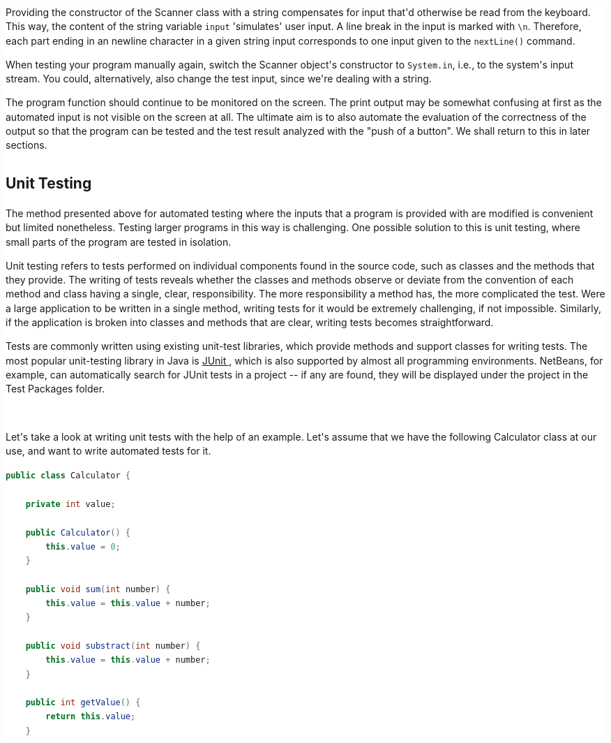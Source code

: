 </sample-output>



Providing the constructor of the Scanner class with a string compensates for input that'd otherwise be read from the keyboard. This way, the content of the string variable `input` 'simulates' user input. A line break in the input is marked with `\n`. Therefore, each part ending in an newline character in a given string input corresponds to one input given to the `nextLine()` command.

When testing your program manually again, switch the Scanner object's constructor to `System.in`, i.e., to the system's input stream. You could, alternatively, also change the test input, since we're dealing with a string.

The program function should continue to be monitored on the screen. The print output may be somewhat confusing at first as the automated input is not visible on the screen at all. The ultimate aim is to also automate the evaluation of the correctness of the output so that the program can be tested and the test result analyzed with the "push of a button". We shall return to this in later sections.



## Unit Testing



The method presented above for automated testing where the inputs that a program is provided with are modified is convenient but limited nonetheless. Testing larger programs in this way is challenging. One possible solution to this is unit testing, where small parts of the program are tested in isolation.

Unit testing refers to tests performed on individual components found in the source code, such as classes and the methods that they provide. The writing of tests reveals whether the classes and methods observe or deviate from the convention of each method and class having a single, clear, responsibility. The more responsibility a method has, the more complicated the test. Were a large application to be written in a single method, writing tests for it would be extremely challenging, if not impossible. Similarly, if the application is broken into classes and methods that are clear, writing tests becomes straightforward.

Tests are commonly written using existing unit-test libraries, which provide methods and support classes for writing tests. The most popular unit-testing library in Java is <a href="http://junit.org/" target="_blank" rel="noopener"> JUnit </a>, which is also supported by almost all programming environments. NetBeans, for example, can automatically search for JUnit tests in a project -- if any are found, they will be displayed under the project in the Test Packages folder.

<br/>



Let's take a look at writing unit tests with the help of an example. Let's assume that we have the following Calculator class at our use, and want to write automated tests for it.



```java
public class Calculator {

    private int value;

    public Calculator() {
        this.value = 0;
    }

    public void sum(int number) {
        this.value = this.value + number;
    }

    public void substract(int number) {
        this.value = this.value + number;
    }

    public int getValue() {
        return this.value;
    }
```
